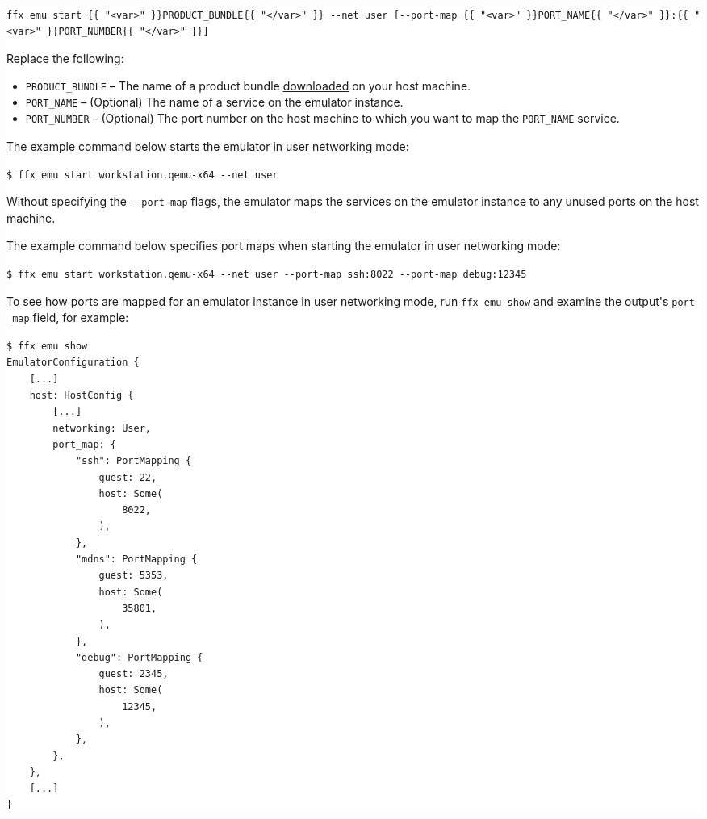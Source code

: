 ```posix-terminal
ffx emu start {{ "<var>" }}PRODUCT_BUNDLE{{ "</var>" }} --net user [--port-map {{ "<var>" }}PORT_NAME{{ "</var>" }}:{{ "<var>" }}PORT_NUMBER{{ "</var>" }}]
```

Replace the following:

- `PRODUCT_BUNDLE` – The name of a product bundle
  [downloaded](#download-a-product-bundle) on your host machine.
- `PORT_NAME` – (Optional) The name of a service on the emulator instance.
- `PORT_NUMBER` – (Optional) The port number on the host machine to which you
  want to map the `PORT_NAME` service.

The example command below starts the emulator in user networking mode:

```none {:.devsite-disable-click-to-copy}
$ ffx emu start workstation.qemu-x64 --net user
```

Without specifying the `--port-map` flags, the emulator maps the services on the
emulator instance to any unused ports on the host machine.

The example command below specifies port maps when starting the emulator
in user networking mode:

```none {:.devsite-disable-click-to-copy}
$ ffx emu start workstation.qemu-x64 --net user --port-map ssh:8022 --port-map debug:12345
```

To see how ports are mapped for an emulator instance in user networking
mode, run [`ffx emu show`](#show-the-emulator-configuration) and examine the
output's `port_map` field, for example:

```none {:.devsite-disable-click-to-copy}
$ ffx emu show
EmulatorConfiguration {
    [...]
    host: HostConfig {
        [...]
        networking: User,
        port_map: {
            "ssh": PortMapping {
                guest: 22,
                host: Some(
                    8022,
                ),
            },
            "mdns": PortMapping {
                guest: 5353,
                host: Some(
                    35801,
                ),
            },
            "debug": PortMapping {
                guest: 2345,
                host: Some(
                    12345,
                ),
            },
        },
    },
    [...]
}
```


[ffx-emu]: https://fuchsia.dev/reference/tools/sdk/ffx#emu
[qemu]: https://www.qemu.org/
[aemu]: https://developer.android.com/studio/run/emulator
[tun-tap]: https://en.wikipedia.org/wiki/TUN/TAP
[slirp]: https://en.wikipedia.org/wiki/Slirp
[qemu-monitor]: https://www.qemu.org/docs/master/system/monitor.html